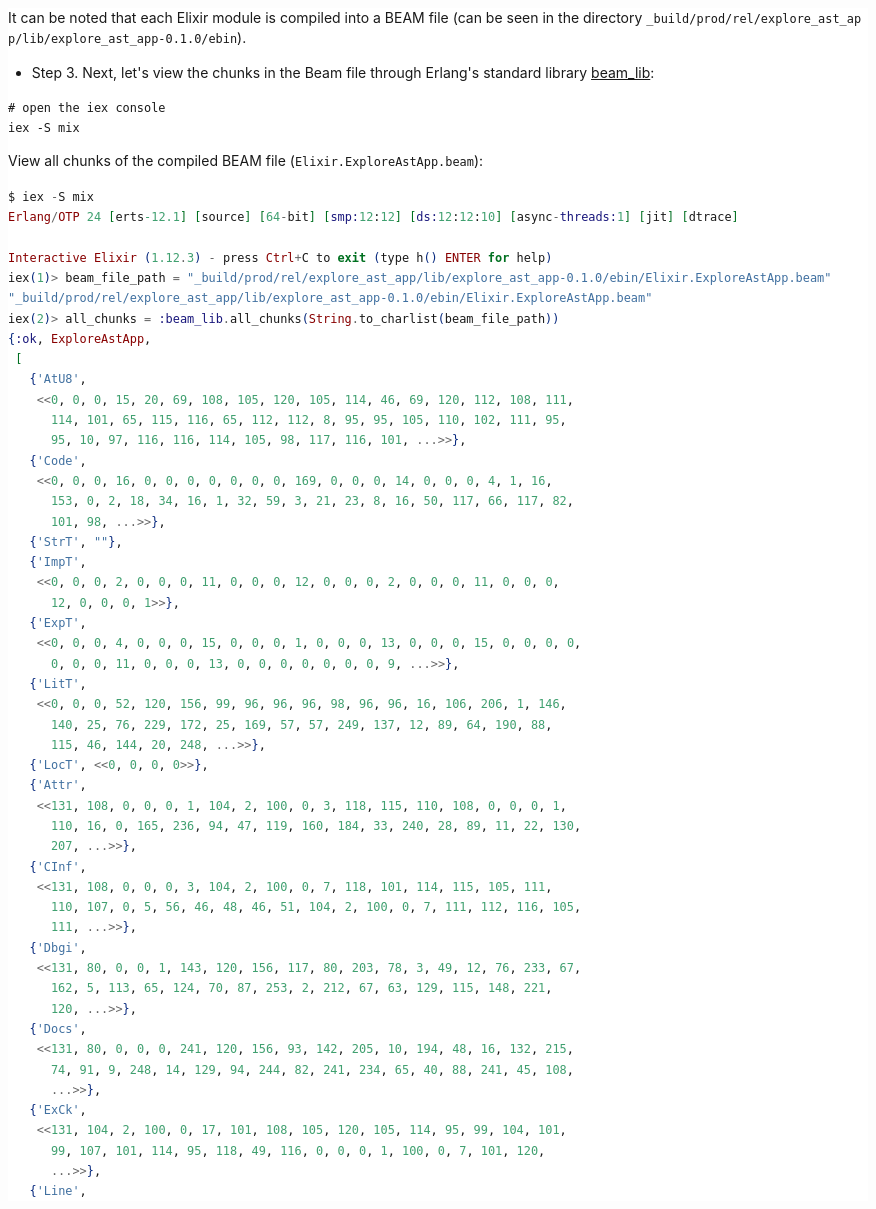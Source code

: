 It can be noted that each Elixir module is compiled into a BEAM file (can be seen in the directory `_build/prod/rel/explore_ast_app/lib/explore_ast_app-0.1.0/ebin`).

- Step 3. Next, let's view the chunks in the Beam file through Erlang's standard library [beam_lib](https://www.erlang.org/doc/man/beam_lib.html#):

```shell
# open the iex console
iex -S mix
```

View all chunks of the compiled BEAM file (`Elixir.ExploreAstApp.beam`):

```elixir
$ iex -S mix
Erlang/OTP 24 [erts-12.1] [source] [64-bit] [smp:12:12] [ds:12:12:10] [async-threads:1] [jit] [dtrace]

Interactive Elixir (1.12.3) - press Ctrl+C to exit (type h() ENTER for help)
iex(1)> beam_file_path = "_build/prod/rel/explore_ast_app/lib/explore_ast_app-0.1.0/ebin/Elixir.ExploreAstApp.beam"
"_build/prod/rel/explore_ast_app/lib/explore_ast_app-0.1.0/ebin/Elixir.ExploreAstApp.beam"
iex(2)> all_chunks = :beam_lib.all_chunks(String.to_charlist(beam_file_path))
{:ok, ExploreAstApp,
 [
   {'AtU8',
    <<0, 0, 0, 15, 20, 69, 108, 105, 120, 105, 114, 46, 69, 120, 112, 108, 111,
      114, 101, 65, 115, 116, 65, 112, 112, 8, 95, 95, 105, 110, 102, 111, 95,
      95, 10, 97, 116, 116, 114, 105, 98, 117, 116, 101, ...>>},
   {'Code',
    <<0, 0, 0, 16, 0, 0, 0, 0, 0, 0, 0, 169, 0, 0, 0, 14, 0, 0, 0, 4, 1, 16,
      153, 0, 2, 18, 34, 16, 1, 32, 59, 3, 21, 23, 8, 16, 50, 117, 66, 117, 82,
      101, 98, ...>>},
   {'StrT', ""},
   {'ImpT',
    <<0, 0, 0, 2, 0, 0, 0, 11, 0, 0, 0, 12, 0, 0, 0, 2, 0, 0, 0, 11, 0, 0, 0,
      12, 0, 0, 0, 1>>},
   {'ExpT',
    <<0, 0, 0, 4, 0, 0, 0, 15, 0, 0, 0, 1, 0, 0, 0, 13, 0, 0, 0, 15, 0, 0, 0, 0,
      0, 0, 0, 11, 0, 0, 0, 13, 0, 0, 0, 0, 0, 0, 0, 9, ...>>},
   {'LitT',
    <<0, 0, 0, 52, 120, 156, 99, 96, 96, 96, 98, 96, 96, 16, 106, 206, 1, 146,
      140, 25, 76, 229, 172, 25, 169, 57, 57, 249, 137, 12, 89, 64, 190, 88,
      115, 46, 144, 20, 248, ...>>},
   {'LocT', <<0, 0, 0, 0>>},
   {'Attr',
    <<131, 108, 0, 0, 0, 1, 104, 2, 100, 0, 3, 118, 115, 110, 108, 0, 0, 0, 1,
      110, 16, 0, 165, 236, 94, 47, 119, 160, 184, 33, 240, 28, 89, 11, 22, 130,
      207, ...>>},
   {'CInf',
    <<131, 108, 0, 0, 0, 3, 104, 2, 100, 0, 7, 118, 101, 114, 115, 105, 111,
      110, 107, 0, 5, 56, 46, 48, 46, 51, 104, 2, 100, 0, 7, 111, 112, 116, 105,
      111, ...>>},
   {'Dbgi',
    <<131, 80, 0, 0, 1, 143, 120, 156, 117, 80, 203, 78, 3, 49, 12, 76, 233, 67,
      162, 5, 113, 65, 124, 70, 87, 253, 2, 212, 67, 63, 129, 115, 148, 221,
      120, ...>>},
   {'Docs',
    <<131, 80, 0, 0, 0, 241, 120, 156, 93, 142, 205, 10, 194, 48, 16, 132, 215,
      74, 91, 9, 248, 14, 129, 94, 244, 82, 241, 234, 65, 40, 88, 241, 45, 108,
      ...>>},
   {'ExCk',
    <<131, 104, 2, 100, 0, 17, 101, 108, 105, 120, 105, 114, 95, 99, 104, 101,
      99, 107, 101, 114, 95, 118, 49, 116, 0, 0, 0, 1, 100, 0, 7, 101, 120,
      ...>>},
   {'Line',
```